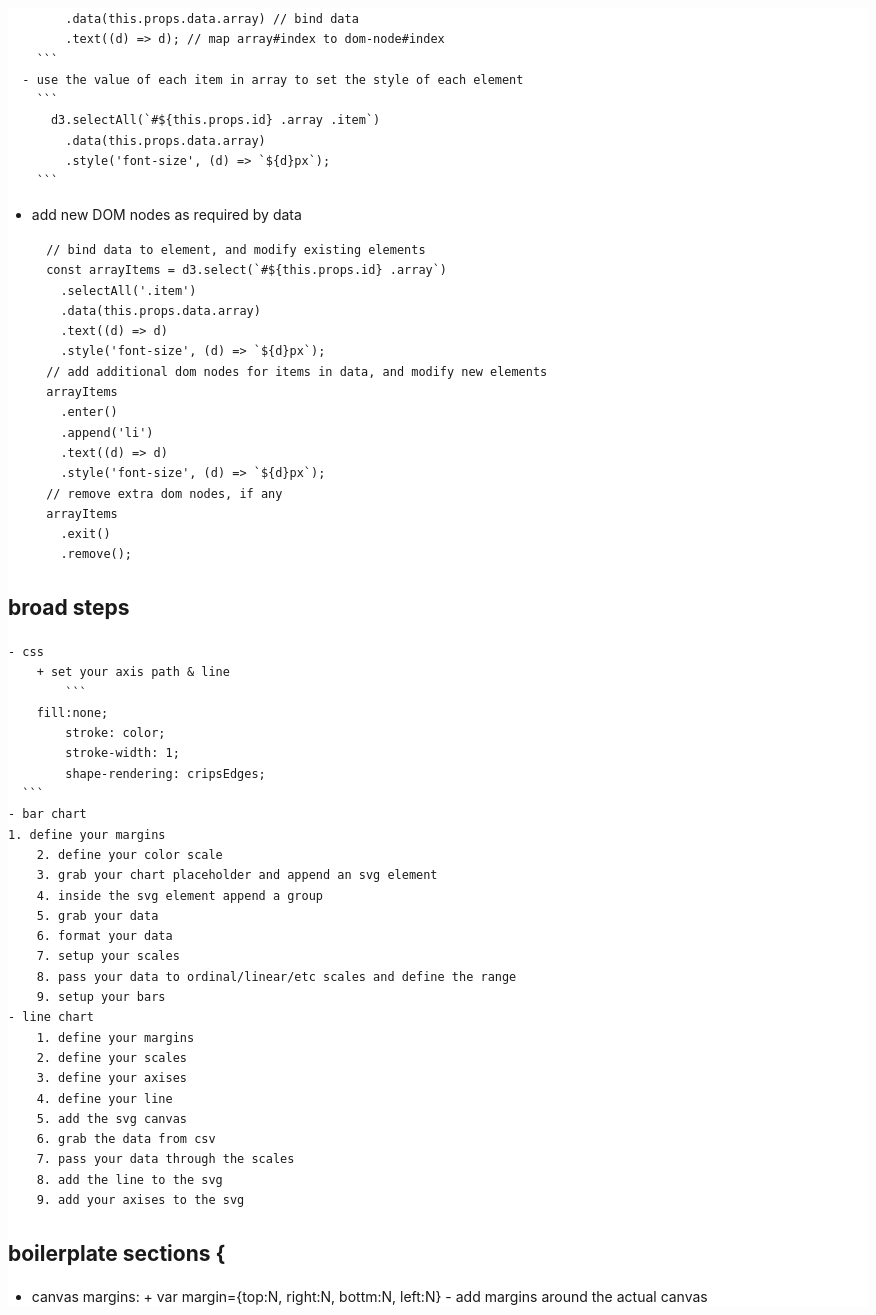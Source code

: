             .data(this.props.data.array) // bind data
            .text((d) => d); // map array#index to dom-node#index
        ```
      - use the value of each item in array to set the style of each element
        ```
          d3.selectAll(`#${this.props.id} .array .item`)
            .data(this.props.data.array)
            .style('font-size', (d) => `${d}px`);
        ```
  - add new DOM nodes as required by data
    ```
      // bind data to element, and modify existing elements
      const arrayItems = d3.select(`#${this.props.id} .array`)
        .selectAll('.item')
        .data(this.props.data.array)
        .text((d) => d)
        .style('font-size', (d) => `${d}px`);
      // add additional dom nodes for items in data, and modify new elements
      arrayItems
        .enter()
        .append('li')
        .text((d) => d)
        .style('font-size', (d) => `${d}px`);
      // remove extra dom nodes, if any
      arrayItems
        .exit()
        .remove();
    ```
## broad steps
	- css
		+ set your axis path & line
			```
        fill:none;
  			stroke: color;
  			stroke-width: 1;
  			shape-rendering: cripsEdges;
      ```
	- bar chart
    1. define your margins
		2. define your color scale
		3. grab your chart placeholder and append an svg element
		4. inside the svg element append a group
		5. grab your data
		6. format your data
		7. setup your scales
		8. pass your data to ordinal/linear/etc scales and define the range
		9. setup your bars
	- line chart
		1. define your margins
		2. define your scales
		3. define your axises
		4. define your line
		5. add the svg canvas
		6. grab the data from csv
		7. pass your data through the scales
		8. add the line to the svg
		9. add your axises to the svg
## boilerplate sections {
  - canvas margins:
		+ var margin={top:N, right:N, bottm:N, left:N}
		  - add margins around the actual canvas